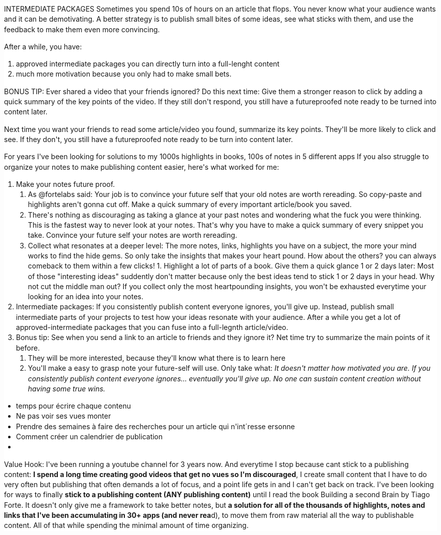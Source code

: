 INTERMEDIATE PACKAGES
Sometimes you spend 10s of hours on an article that flops. You never  know what your audience wants and it can be demotivating. A better strategy is to publish small bites of some ideas, see what sticks with them, and use the feedback to make them even more convincing. 

After a while, you have:
1. approved intermediate packages you can directly turn into a full-lenght content
2. much more motivation because you only had to make small bets.


BONUS TIP:
Ever shared a video that your friends ignored?
Do this next time:
Give them a stronger reason to click by adding a quick summary of the key points of the video.
If they still don't respond, you still have a futureproofed note ready to be turned into content later.

Next time you want your friends to read some article/video you found, summarize its key points. They'll be more likely to click and see. If they don't, you still have a futureproofed note ready to be turn into content later. 

For years I've been looking for solutions to my 1000s highlights in books, 100s of notes in 5 different apps
If you also struggle to organize your notes to make publishing content easier, here's what worked for me:
1. Make your notes future proof.
	1. As @fortelabs said: Your job is to convince your future self that your old notes are worth rereading. So copy-paste and highlights aren't gonna cut off. Make a quick summary of every important article/book you saved.
	2. There's nothing as discouraging as taking a glance at your past notes and wondering what the fuck you were thinking. This is the fastest way to never look at your notes. That's why you have to make a quick summary of every snippet you take. Convince your future self your notes are worth rereading.
	3. Collect what resonates at a deeper level:
		The more notes, links, highlights you have on a subject, the more your mind works to find the hide gems. So only take the insights that makes your heart pound. How about the others? you can always comeback to them within a few clicks! 
			1. Highlight a lot of parts of a book. Give them a quick glance 1 or 2 days later: Most of those "interesting ideas" suddently don't matter because only the best ideas tend to stick 1 or 2 days in your head. Why not cut the middle man out? If you collect only the most heartpounding insights, you won't be exhausted everytime your looking for an idea into your notes.
1. Intermediate packages: If you consistently publish content everyone ignores,  you'll give up. Instead,  publish small intermediate parts of your projects to test how your ideas resonate with your audience. After a while you get a lot of approved-intermediate packages that you can fuse into a full-legnth article/video.
2. Bonus tip: See when you send a link to an article to friends and they ignore it? Net time try to summarize the main points of it before.
	1. They will be more interested, because they'll know what there is to learn here
	2. You'll make a easy to grasp note your future-self will use. 
Only take what:
*It doesn't matter how motivated you are. If you consistently publish content everyone ignores... eventually you'll give up. No one can sustain content creation without having some true wins.*
- temps pour écrire chaque contenu
- Ne pas voir ses vues monter
- Prendre des semaines à faire des recherches pour un article qui n'int´resse ersonne
- Comment créer un calendrier de publication
- 
Value Hook: I've been running a youtube channel for 3 years now. And everytime I stop because  cant stick to a publishing content: **I spend a long time creating good videos that get no vues so I'm discouraged**, I create small content that I have to do very often but publishing that often demands a lot of focus, and a point life gets in and I can't get back on track. I've been looking for ways to finally **stick to a publishing content (ANY publishing content)** until I read the book Building a second Brain by Tiago Forte. It doesn't only give me a framework to take better notes, but **a solution for all of the thousands of highlights, notes and links that I've been accumulating in 30+ apps (and never rea**d), to move them from raw material all the way to publishable content. All of that while spending the minimal amount of time organizing.